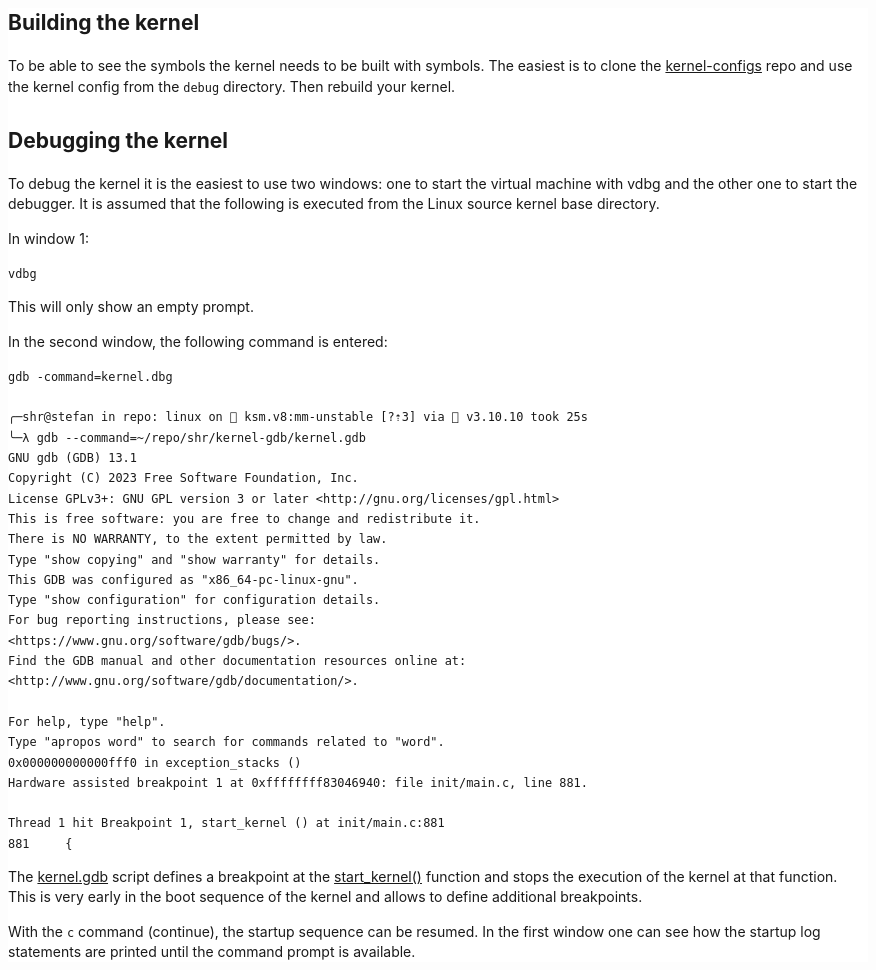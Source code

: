 ## Building the kernel
To be able to see the symbols the kernel needs to be built with symbols. The easiest is
to clone the [kernel-configs](https://github.com/sroeschus/kernel-configs) repo and use
the kernel config from the `debug` directory. Then rebuild your kernel.

## Debugging the kernel
To debug the kernel it is the easiest to use two windows: one to start the virtual machine
with vdbg and the other one to start the debugger. It is assumed that the following is
executed from the Linux source kernel base directory.

In window 1:
```shell
vdbg
```
This will only show an empty prompt.

In the second window, the following command is entered:
```shell
gdb -command=kernel.dbg

╭─shr@stefan in repo: linux on  ksm.v8:mm-unstable [?⇡3] via  v3.10.10 took 25s
╰─λ gdb --command=~/repo/shr/kernel-gdb/kernel.gdb
GNU gdb (GDB) 13.1
Copyright (C) 2023 Free Software Foundation, Inc.
License GPLv3+: GNU GPL version 3 or later <http://gnu.org/licenses/gpl.html>
This is free software: you are free to change and redistribute it.
There is NO WARRANTY, to the extent permitted by law.
Type "show copying" and "show warranty" for details.
This GDB was configured as "x86_64-pc-linux-gnu".
Type "show configuration" for configuration details.
For bug reporting instructions, please see:
<https://www.gnu.org/software/gdb/bugs/>.
Find the GDB manual and other documentation resources online at:
<http://www.gnu.org/software/gdb/documentation/>.

For help, type "help".
Type "apropos word" to search for commands related to "word".
0x000000000000fff0 in exception_stacks ()
Hardware assisted breakpoint 1 at 0xffffffff83046940: file init/main.c, line 881.

Thread 1 hit Breakpoint 1, start_kernel () at init/main.c:881
881     {
```
The [kernel.gdb](https://github.com/sroeschus/kernel-gdb/blob/main/kernel.gdb) script
defines a breakpoint at the [start_kernel()](https://elixir.bootlin.com/linux/latest/source/init/main.c#L940)
function and stops the execution of the kernel at that function. This is very early in the boot sequence of the
kernel and allows to define additional breakpoints.

With the `c` command (continue), the startup sequence can be resumed. In the first window
one can see how the startup log statements are printed until the command prompt is
available.
